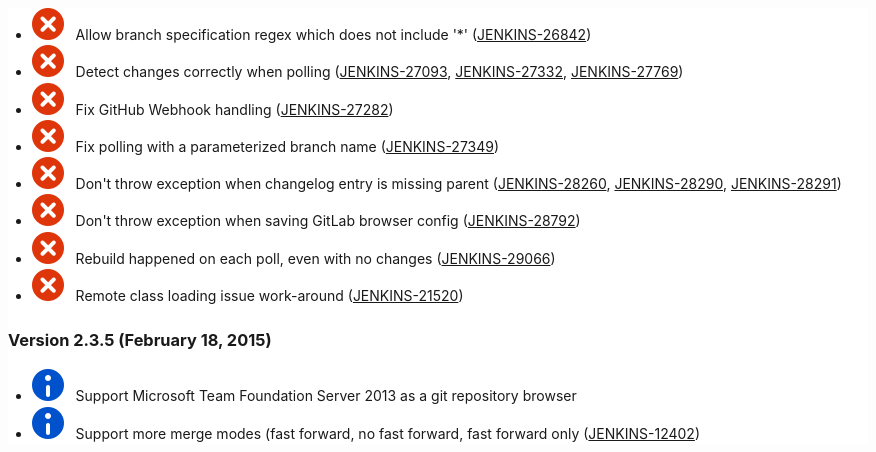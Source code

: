 -   ![(error)](docs/images/error.svg)
      Allow branch specification regex which does not include '\*'
    ([JENKINS-26842](https://issues.jenkins-ci.org/browse/JENKINS-26842))
-   ![(error)](docs/images/error.svg)
      Detect changes correctly when polling
    ([JENKINS-27093](https://issues.jenkins-ci.org/browse/JENKINS-27093),
    [JENKINS-27332](https://issues.jenkins-ci.org/browse/JENKINS-27332),
    [JENKINS-27769](https://issues.jenkins-ci.org/browse/JENKINS-27769))
-   ![(error)](docs/images/error.svg)
      Fix GitHub Webhook handling
    ([JENKINS-27282](https://issues.jenkins-ci.org/browse/JENKINS-27282))
-   ![(error)](docs/images/error.svg)
      Fix polling with a parameterized branch name
    ([JENKINS-27349](https://issues.jenkins-ci.org/browse/JENKINS-27349))
-   ![(error)](docs/images/error.svg)
      Don't throw exception when changelog entry is missing parent
    ([JENKINS-28260](https://issues.jenkins-ci.org/browse/JENKINS-28260),
    [JENKINS-28290](https://issues.jenkins-ci.org/browse/JENKINS-28290),
    [JENKINS-28291](https://issues.jenkins-ci.org/browse/JENKINS-28291))
-   ![(error)](docs/images/error.svg)
      Don't throw exception when saving GitLab browser config
    ([JENKINS-28792](https://issues.jenkins-ci.org/browse/JENKINS-28792))
-   ![(error)](docs/images/error.svg)
      Rebuild happened on each poll, even with no changes
    ([JENKINS-29066](https://issues.jenkins-ci.org/browse/JENKINS-29066))
-   ![(error)](docs/images/error.svg)
      Remote class loading issue work-around
    ([JENKINS-21520](https://issues.jenkins-ci.org/browse/JENKINS-21520))

### Version 2.3.5 (February 18, 2015)

-   ![(info)](docs/images/information.svg)
      Support Microsoft Team Foundation Server 2013 as a git repository
    browser
-   ![(info)](docs/images/information.svg)
      Support more merge modes (fast forward, no fast forward, fast
    forward only
    ([JENKINS-12402](https://issues.jenkins-ci.org/browse/JENKINS-12402))